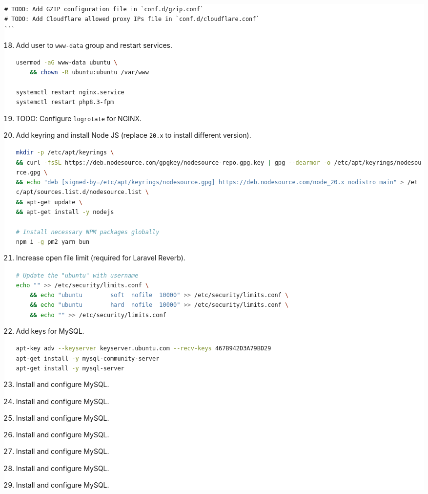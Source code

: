     # TODO: Add GZIP configuration file in `conf.d/gzip.conf`
    # TODO: Add Cloudflare allowed proxy IPs file in `conf.d/cloudflare.conf`
    ```

18. Add user to `www-data` group and restart services.

    ```bash
    usermod -aG www-data ubuntu \
        && chown -R ubuntu:ubuntu /var/www

    systemctl restart nginx.service
    systemctl restart php8.3-fpm
    ```

19. TODO: Configure `logrotate` for NGINX.
20. Add keyring and install Node JS (replace `20.x` to install different version).

    ```bash
    mkdir -p /etc/apt/keyrings \
    && curl -fsSL https://deb.nodesource.com/gpgkey/nodesource-repo.gpg.key | gpg --dearmor -o /etc/apt/keyrings/nodesource.gpg \
    && echo "deb [signed-by=/etc/apt/keyrings/nodesource.gpg] https://deb.nodesource.com/node_20.x nodistro main" > /etc/apt/sources.list.d/nodesource.list \
    && apt-get update \
    && apt-get install -y nodejs

    # Install necessary NPM packages globally
    npm i -g pm2 yarn bun
    ```

21. Increase open file limit (required for Laravel Reverb).

    ```bash
    # Update the "ubuntu" with username
    echo "" >> /etc/security/limits.conf \
        && echo "ubuntu        soft  nofile  10000" >> /etc/security/limits.conf \
        && echo "ubuntu        hard  nofile  10000" >> /etc/security/limits.conf \
        && echo "" >> /etc/security/limits.conf
    ```

22. Add keys for MySQL.

    ```bash
    apt-key adv --keyserver keyserver.ubuntu.com --recv-keys 467B942D3A79BD29
    apt-get install -y mysql-community-server
    apt-get install -y mysql-server
    ```

23. Install and configure MySQL.
24. Install and configure MySQL.
25. Install and configure MySQL.
26. Install and configure MySQL.
27. Install and configure MySQL.
28. Install and configure MySQL.
29. Install and configure MySQL.
